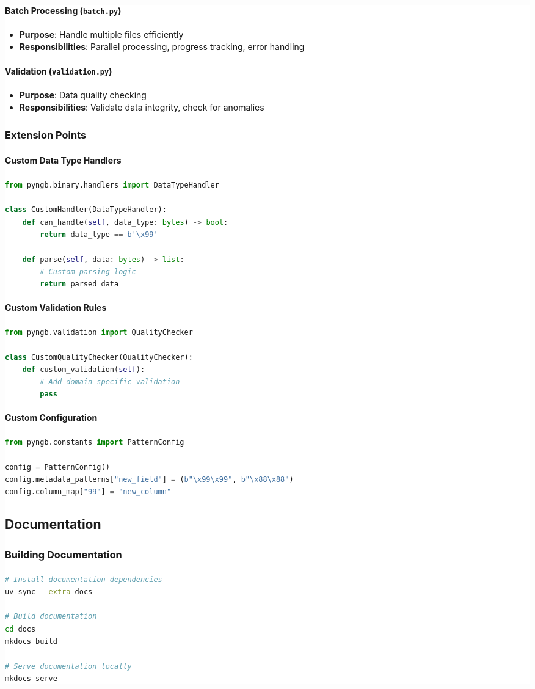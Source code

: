 #### Batch Processing (`batch.py`)
- **Purpose**: Handle multiple files efficiently
- **Responsibilities**: Parallel processing, progress tracking, error handling

#### Validation (`validation.py`)
- **Purpose**: Data quality checking
- **Responsibilities**: Validate data integrity, check for anomalies

### Extension Points

#### Custom Data Type Handlers

```python
from pyngb.binary.handlers import DataTypeHandler

class CustomHandler(DataTypeHandler):
    def can_handle(self, data_type: bytes) -> bool:
        return data_type == b'\x99'

    def parse(self, data: bytes) -> list:
        # Custom parsing logic
        return parsed_data
```

#### Custom Validation Rules

```python
from pyngb.validation import QualityChecker

class CustomQualityChecker(QualityChecker):
    def custom_validation(self):
        # Add domain-specific validation
        pass
```

#### Custom Configuration

```python
from pyngb.constants import PatternConfig

config = PatternConfig()
config.metadata_patterns["new_field"] = (b"\x99\x99", b"\x88\x88")
config.column_map["99"] = "new_column"
```

## Documentation

### Building Documentation

```bash
# Install documentation dependencies
uv sync --extra docs

# Build documentation
cd docs
mkdocs build

# Serve documentation locally
mkdocs serve
```

